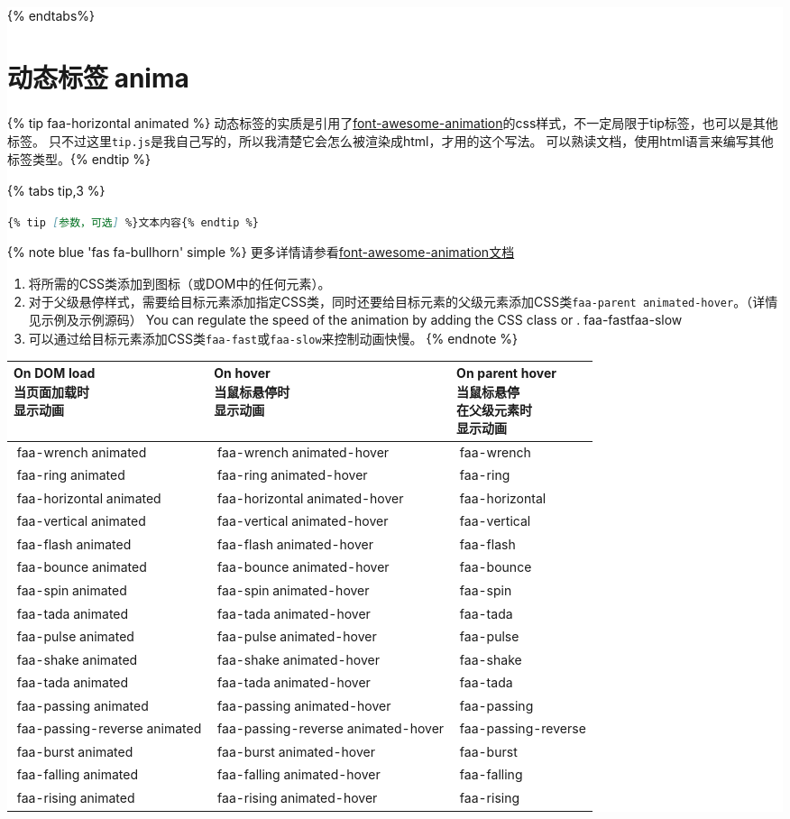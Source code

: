 {% endtabs%}

# 动态标签 anima
{% tip faa-horizontal animated %}
动态标签的实质是引用了[font-awesome-animation](https://github.com/l-lin/font-awesome-animation)的css样式，不一定局限于tip标签，也可以是其他标签。
只不过这里`tip.js`是我自己写的，所以我清楚它会怎么被渲染成html，才用的这个写法。
可以熟读文档，使用html语言来编写其他标签类型。{% endtip %}

{% tabs tip,3 %}


```markdown
{% tip [参数，可选] %}文本内容{% endtip %}
```




{% note blue 'fas fa-bullhorn' simple %}
更多详情请参看[font-awesome-animation文档](http://l-lin.github.io/font-awesome-animation/)
1. 将所需的CSS类添加到图标（或DOM中的任何元素）。
2. 对于父级悬停样式，需要给目标元素添加指定CSS类，同时还要给目标元素的父级元素添加CSS类`faa-parent animated-hover`。（详情见示例及示例源码）
You can regulate the speed of the animation by adding the CSS class or . faa-fastfaa-slow
3. 可以通过给目标元素添加CSS类`faa-fast`或`faa-slow`来控制动画快慢。
{% endnote %}

|On DOM load<br>当页面加载时<br>显示动画|On hover<br>当鼠标悬停时<br>显示动画|On parent hover<br>当鼠标悬停<br>在父级元素时<br>显示动画|
|:-----|:-----|:-----|
|<span><i class="fas fa-wrench faa-wrench animated"></i>&nbsp;faa-wrench animated</span>|<span><i class="fas fa-wrench faa-wrench animated-hover"></i>&nbsp;faa-wrench animated-hover</span>|<span class="faa-parent animated-hover"><i class="fas fa-wrench faa-wrench"></i>&nbsp;faa-wrench</span>|
|<span><i class="fas fa-bell faa-ring animated"></i>&nbsp;faa-ring animated</span>|<span><i class="fas fa-bell faa-ring animated-hover"></i>&nbsp;faa-ring animated-hover</span>|<span class="faa-parent animated-hover"><i class="fas fa-bell faa-ring"></i>&nbsp;faa-ring</span>|
|<span><i class="fas fa-envelope faa-horizontal animated"></i>&nbsp;faa-horizontal animated</span>|<span><i class="fas fa-envelope faa-horizontal animated-hover"></i>&nbsp;faa-horizontal animated-hover</span>|<span class="faa-parent animated-hover"><i class="fas fa-envelope faa-horizontal"></i>&nbsp;faa-horizontal</span>|
|<span><i class="fas fa-thumbs-up faa-vertical animated"></i>&nbsp;faa-vertical animated</span>|<span><i class="fas fa-thumbs-up faa-vertical animated-hover"></i>&nbsp;faa-vertical animated-hover</span>|<span class="faa-parent animated-hover"><i class="fas fa-thumbs-up faa-vertical"></i>&nbsp;faa-vertical</span>|
|<span><i class="fas fa-exclamation-triangle faa-flash animated"></i>&nbsp;faa-flash animated</span>|<span><i class="fas fa-exclamation-triangle faa-flash animated-hover"></i>&nbsp;faa-flash animated-hover</span>|<span class="faa-parent animated-hover"><i class="fas fa-exclamation-triangle faa-flash"></i>&nbsp;faa-flash</span>|
|<span><i class="fas fa-thumbs-up faa-bounce animated"></i>&nbsp;faa-bounce animated</span>|<span><i class="fas fa-thumbs-up faa-bounce animated-hover"></i>&nbsp;faa-bounce animated-hover</span>|<span class="faa-parent animated-hover"><i class="fas fa-thumbs-up faa-bounce"></i>&nbsp;faa-bounce</span>|
|<span><i class="fas fa-spinner faa-spin animated"></i>&nbsp;faa-spin animated</span>|<span><i class="fas fa-spinner faa-spin animated-hover"></i>&nbsp;faa-spin animated-hover</span>|<span class="faa-parent animated-hover"><i class="fas fa-spinner faa-spin"></i>&nbsp;faa-spin</span>|
|<span><i class="fas fa-plane faa-tada animated"></i>&nbsp;faa-tada animated</span>|<span><i class="fas fa-plane faa-tada animated-hover"></i>&nbsp;faa-tada animated-hover</span>|<span class="faa-parent animated-hover"><i class="fas fa-plane faa-tada"></i>&nbsp;faa-tada</span>|
|<span><i class="fas fa-heart faa-pulse animated"></i>&nbsp;faa-pulse animated</span>|<span><i class="fas fa-heart faa-pulse animated-hover"></i>&nbsp;faa-pulse animated-hover</span>|<span class="faa-parent animated-hover"><i class="fas fa-heart faa-pulse"></i>&nbsp;faa-pulse</span>|
|<span><i class="fas fa-envelope faa-shake animated"></i>&nbsp;faa-shake animated</span>|<span><i class="fas fa-envelope faa-shake animated-hover"></i>&nbsp;faa-shake animated-hover</span>|<span class="faa-parent animated-hover"><i class="fas fa-envelope faa-shake"></i>&nbsp;faa-shake</span>|
|<span><i class="fas fa-trophy faa-tada animated"></i>&nbsp;faa-tada animated</span>|<span><i class="fas fa-trophy faa-tada animated-hover"></i>&nbsp;faa-tada animated-hover</span>|<span class="faa-parent animated-hover"><i class="fas fa-trophy faa-tada"></i>&nbsp;faa-tada</span>|
|<span><i class="fas fa-space-shuttle faa-passing animated"></i>&nbsp;faa-passing animated</span>|<span><i class="fas fa-space-shuttle faa-passing animated-hover"></i>&nbsp;faa-passing animated-hover</span>|<span class="faa-parent animated-hover"><i class="fas fa-space-shuttle faa-passing"></i>&nbsp;faa-passing</span>|
|<span><i class="fas fa-space-shuttle faa-passing-reverse animated"></i>&nbsp;faa-passing-reverse animated</span>|<span><i class="fas fa-space-shuttle faa-passing-reverse animated-hover"></i>&nbsp;faa-passing-reverse animated-hover</span>|<span class="faa-parent animated-hover"><i class="fas fa-space-shuttle faa-passing-reverse"></i>&nbsp;faa-passing-reverse</span>|
|<span><i class="fas fa-circle faa-burst animated"></i>&nbsp;faa-burst animated</span>|<span><i class="fas fa-circle faa-burst animated-hover"></i>&nbsp;faa-burst animated-hover</span>|<span class="faa-parent animated-hover"><i class="fas fa-circle faa-burst"></i>&nbsp;faa-burst</span>|
|<span><i class="fas fa-star faa-falling animated"></i>&nbsp;faa-falling animated</span>|<span><i class="fas fa-star faa-falling animated-hover"></i>&nbsp;faa-falling animated-hover</span>|<span class="faa-parent animated-hover"><i class="fas fa-star faa-falling"></i>&nbsp;faa-falling</span>|
|<span><i class="fas fa-rocket faa-rising animated"></i>&nbsp;faa-rising animated</span>|<span><i class="fas fa-rocket faa-rising animated-hover"></i>&nbsp;faa-rising animated-hover</span>|<span class="faa-parent animated-hover"><i class="fas fa-rocket faa-rising"></i>&nbsp;faa-rising</span>|
